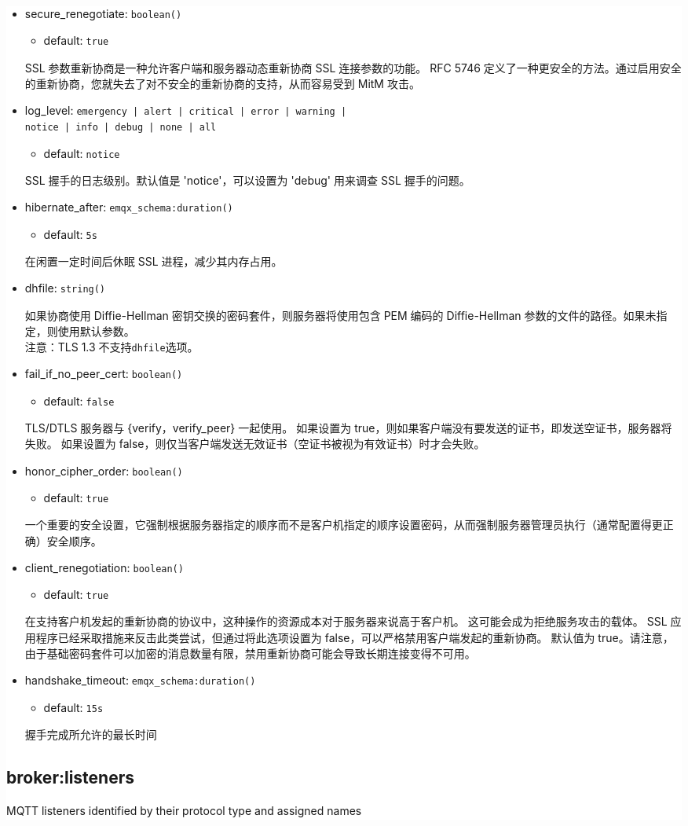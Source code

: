- secure_renegotiate: <code>boolean()</code>
  * default: 
  `true`

  SSL 参数重新协商是一种允许客户端和服务器动态重新协商 SSL 连接参数的功能。
  RFC 5746 定义了一种更安全的方法。通过启用安全的重新协商，您就失去了对不安全的重新协商的支持，从而容易受到 MitM 攻击。

- log_level: <code>emergency | alert | critical | error | warning | notice | info | debug | none | all</code>
  * default: 
  `notice`

  SSL 握手的日志级别。默认值是 'notice'，可以设置为 'debug' 用来调查 SSL 握手的问题。

- hibernate_after: <code>emqx_schema:duration()</code>
  * default: 
  `5s`

  在闲置一定时间后休眠 SSL 进程，减少其内存占用。

- dhfile: <code>string()</code>

  如果协商使用 Diffie-Hellman 密钥交换的密码套件，则服务器将使用包含 PEM 编码的 Diffie-Hellman 参数的文件的路径。如果未指定，则使用默认参数。<br/>
  注意：TLS 1.3 不支持<code>dhfile</code>选项。

- fail_if_no_peer_cert: <code>boolean()</code>
  * default: 
  `false`

  TLS/DTLS 服务器与 {verify，verify_peer} 一起使用。
  如果设置为 true，则如果客户端没有要发送的证书，即发送空证书，服务器将失败。
  如果设置为 false，则仅当客户端发送无效证书（空证书被视为有效证书）时才会失败。

- honor_cipher_order: <code>boolean()</code>
  * default: 
  `true`

  一个重要的安全设置，它强制根据服务器指定的顺序而不是客户机指定的顺序设置密码，从而强制服务器管理员执行（通常配置得更正确）安全顺序。

- client_renegotiation: <code>boolean()</code>
  * default: 
  `true`

  在支持客户机发起的重新协商的协议中，这种操作的资源成本对于服务器来说高于客户机。
  这可能会成为拒绝服务攻击的载体。
  SSL 应用程序已经采取措施来反击此类尝试，但通过将此选项设置为 false，可以严格禁用客户端发起的重新协商。
  默认值为 true。请注意，由于基础密码套件可以加密的消息数量有限，禁用重新协商可能会导致长期连接变得不可用。

- handshake_timeout: <code>emqx_schema:duration()</code>
  * default: 
  `15s`

  握手完成所允许的最长时间


## broker:listeners
MQTT listeners identified by their protocol type and assigned names
